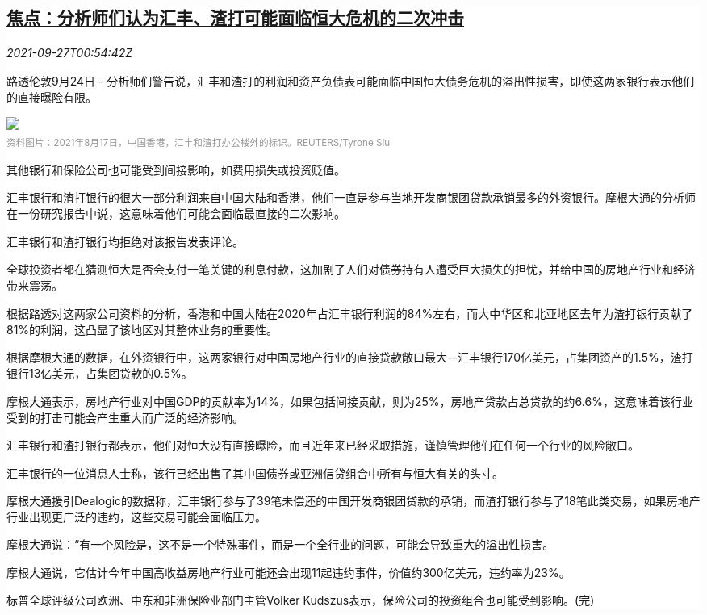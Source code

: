 
[焦点：分析师们认为汇丰、渣打可能面临恒大危机的二次冲击](https://cn.reuters.com/article/wrapup-analysts-hsbc-chartered-standard-idCNKBS2GN012)
------

<div><i>2021-09-27T00:54:42Z</i></div><p>路透伦敦9月24日 - 分析师们警告说，汇丰和渣打的利润和资产负债表可能面临中国恒大债务危机的溢出性损害，即使这两家银行表示他们的直接曝险有限。</p><img src="https://static.reuters.com/resources/r/?m=02&d=20210927&t=2&i=1576003437&r=LYNXMPEH8Q00E" width="100%"><div><small style="color: #999;">资料图片：2021年8月17日，中国香港，汇丰和渣打办公楼外的标识。REUTERS/Tyrone Siu</small></div><p>其他银行和保险公司也可能受到间接影响，如费用损失或投资贬值。</p><p>汇丰银行和渣打银行的很大一部分利润来自中国大陆和香港，他们一直是参与当地开发商银团贷款承销最多的外资银行。摩根大通的分析师在一份研究报告中说，这意味着他们可能会面临最直接的二次影响。</p><p>汇丰银行和渣打银行均拒绝对该报告发表评论。</p><p>全球投资者都在猜测恒大是否会支付一笔关键的利息付款，这加剧了人们对债券持有人遭受巨大损失的担忧，并给中国的房地产行业和经济带来震荡。</p><p>根据路透对这两家公司资料的分析，香港和中国大陆在2020年占汇丰银行利润的84%左右，而大中华区和北亚地区去年为渣打银行贡献了81%的利润，这凸显了该地区对其整体业务的重要性。</p><p>根据摩根大通的数据，在外资银行中，这两家银行对中国房地产行业的直接贷款敞口最大--汇丰银行170亿美元，占集团资产的1.5%，渣打银行13亿美元，占集团贷款的0.5%。</p><p>摩根大通表示，房地产行业对中国GDP的贡献率为14%，如果包括间接贡献，则为25%，房地产贷款占总贷款的约6.6%，这意味着该行业受到的打击可能会产生重大而广泛的经济影响。</p><p>汇丰银行和渣打银行都表示，他们对恒大没有直接曝险，而且近年来已经采取措施，谨慎管理他们在任何一个行业的风险敞口。</p><p>汇丰银行的一位消息人士称，该行已经出售了其中国债券或亚洲信贷组合中所有与恒大有关的头寸。</p><p>摩根大通援引Dealogic的数据称，汇丰银行参与了39笔未偿还的中国开发商银团贷款的承销，而渣打银行参与了18笔此类交易，如果房地产行业出现更广泛的违约，这些交易可能会面临压力。</p><p>摩根大通说：“有一个风险是，这不是一个特殊事件，而是一个全行业的问题，可能会导致重大的溢出性损害。</p><p>摩根大通说，它估计今年中国高收益房地产行业可能还会出现11起违约事件，价值约300亿美元，违约率为23%。</p><p>标普全球评级公司欧洲、中东和非洲保险业部门主管Volker Kudszus表示，保险公司的投资组合也可能受到影响。(完)</p>
